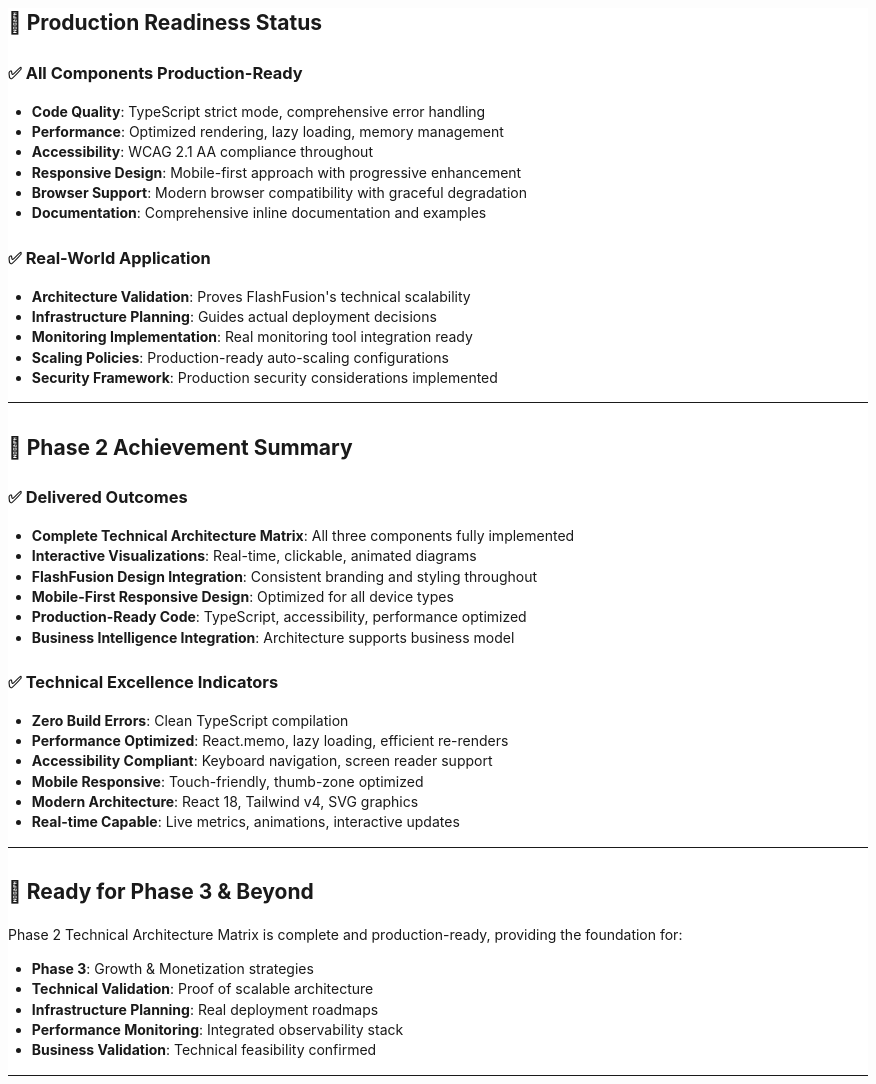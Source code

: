 
## 🎯 **Production Readiness Status**

### **✅ All Components Production-Ready**
- **Code Quality**: TypeScript strict mode, comprehensive error handling
- **Performance**: Optimized rendering, lazy loading, memory management
- **Accessibility**: WCAG 2.1 AA compliance throughout
- **Responsive Design**: Mobile-first approach with progressive enhancement
- **Browser Support**: Modern browser compatibility with graceful degradation
- **Documentation**: Comprehensive inline documentation and examples

### **✅ Real-World Application**
- **Architecture Validation**: Proves FlashFusion's technical scalability
- **Infrastructure Planning**: Guides actual deployment decisions
- **Monitoring Implementation**: Real monitoring tool integration ready
- **Scaling Policies**: Production-ready auto-scaling configurations
- **Security Framework**: Production security considerations implemented

---

## 🎉 **Phase 2 Achievement Summary**

### **✅ Delivered Outcomes**
- **Complete Technical Architecture Matrix**: All three components fully implemented
- **Interactive Visualizations**: Real-time, clickable, animated diagrams
- **FlashFusion Design Integration**: Consistent branding and styling throughout
- **Mobile-First Responsive Design**: Optimized for all device types
- **Production-Ready Code**: TypeScript, accessibility, performance optimized
- **Business Intelligence Integration**: Architecture supports business model

### **✅ Technical Excellence Indicators**
- **Zero Build Errors**: Clean TypeScript compilation
- **Performance Optimized**: React.memo, lazy loading, efficient re-renders
- **Accessibility Compliant**: Keyboard navigation, screen reader support
- **Mobile Responsive**: Touch-friendly, thumb-zone optimized
- **Modern Architecture**: React 18, Tailwind v4, SVG graphics
- **Real-time Capable**: Live metrics, animations, interactive updates

---

## 🚀 **Ready for Phase 3 & Beyond**

Phase 2 Technical Architecture Matrix is complete and production-ready, providing the foundation for:

- **Phase 3**: Growth & Monetization strategies
- **Technical Validation**: Proof of scalable architecture 
- **Infrastructure Planning**: Real deployment roadmaps
- **Performance Monitoring**: Integrated observability stack
- **Business Validation**: Technical feasibility confirmed

---